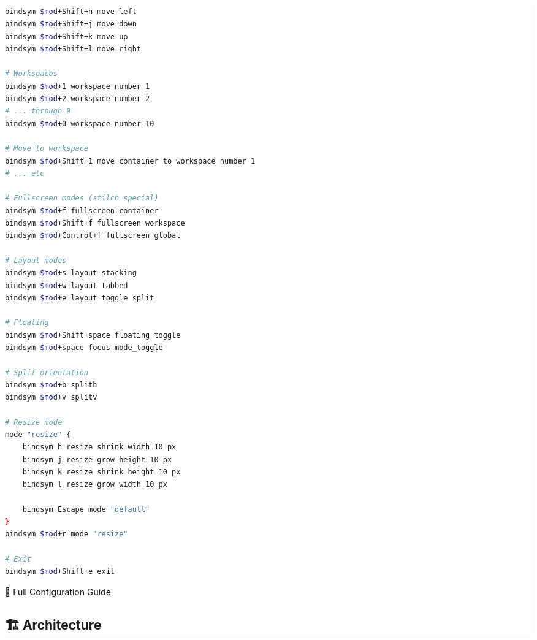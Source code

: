 ```bash
bindsym $mod+Shift+h move left
bindsym $mod+Shift+j move down
bindsym $mod+Shift+k move up
bindsym $mod+Shift+l move right

# Workspaces
bindsym $mod+1 workspace number 1
bindsym $mod+2 workspace number 2
# ... through 9
bindsym $mod+0 workspace number 10

# Move to workspace
bindsym $mod+Shift+1 move container to workspace number 1
# ... etc

# Fullscreen modes (stilch special)
bindsym $mod+f fullscreen container
bindsym $mod+Shift+f fullscreen workspace
bindsym $mod+Control+f fullscreen global

# Layout modes
bindsym $mod+s layout stacking
bindsym $mod+w layout tabbed
bindsym $mod+e layout toggle split

# Floating
bindsym $mod+Shift+space floating toggle
bindsym $mod+space focus mode_toggle

# Split orientation
bindsym $mod+b splith
bindsym $mod+v splitv

# Resize mode
mode "resize" {
    bindsym h resize shrink width 10 px
    bindsym j resize grow height 10 px
    bindsym k resize shrink height 10 px
    bindsym l resize grow width 10 px
    
    bindsym Escape mode "default"
}
bindsym $mod+r mode "resize"

# Exit
bindsym $mod+Shift+e exit
```

[📖 Full Configuration Guide](docs/CONFIGURATION.md)

## 🏗️ Architecture
